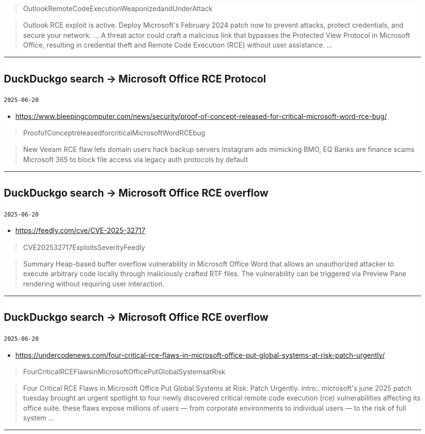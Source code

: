 <blockquote>
 OutlookRemoteCodeExecutionWeaponizedandUnderAttack
</blockquote>
<blockquote>
Outlook RCE exploit is active. Deploy Microsoft's February 2024 patch now to prevent attacks, protect credentials, and secure your network. ... A threat actor could craft a malicious link that bypasses the Protected View Protocol in Microsoft Office, resulting in credential theft and Remote Code Execution (RCE) without user assistance. ...
</blockquote>

---

## DuckDuckgo search -> Microsoft Office RCE Protocol
`2025-06-20`

* https://www.bleepingcomputer.com/news/security/proof-of-concept-released-for-critical-microsoft-word-rce-bug/

<blockquote>
 ProofofConceptreleasedforcriticalMicrosoftWordRCEbug
</blockquote>
<blockquote>
New Veeam RCE flaw lets domain users hack backup servers Instagram ads mimicking BMO, EQ Banks are finance scams Microsoft 365 to block file access via legacy auth protocols by default
</blockquote>

---

## DuckDuckgo search -> Microsoft Office RCE overflow
`2025-06-20`

* https://feedly.com/cve/CVE-2025-32717

<blockquote>
 CVE202532717ExploitsSeverityFeedly
</blockquote>
<blockquote>
Summary Heap-based buffer overflow vulnerability in Microsoft Office Word that allows an unauthorized attacker to execute arbitrary code locally through maliciously crafted RTF files. The vulnerability can be triggered via Preview Pane rendering without requiring user interaction.
</blockquote>

---

## DuckDuckgo search -> Microsoft Office RCE overflow
`2025-06-20`

* https://undercodenews.com/four-critical-rce-flaws-in-microsoft-office-put-global-systems-at-risk-patch-urgently/

<blockquote>
 FourCriticalRCEFlawsinMicrosoftOfficePutGlobalSystemsatRisk
</blockquote>
<blockquote>
Four Critical RCE Flaws in Microsoft Office Put Global Systems at Risk: Patch Urgently. intro:. microsoft's june 2025 patch tuesday brought an urgent spotlight to four newly discovered critical remote code execution (rce) vulnerabilities affecting its office suite. these flaws expose millions of users — from corporate environments to individual users — to the risk of full system ...
</blockquote>

---